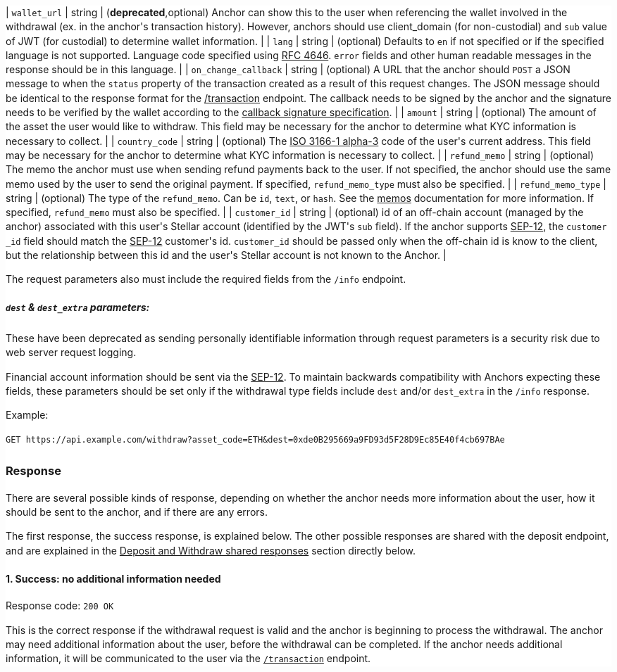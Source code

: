| `wallet_url`         | string                  | (**deprecated**,optional) Anchor can show this to the user when referencing the wallet involved in the withdrawal (ex. in the anchor's transaction history). However, anchors should use client_domain (for non-custodial) and `sub` value of JWT (for custodial) to determine wallet information.                                                                                                                                                                    |
| `lang`               | string                  | (optional) Defaults to `en` if not specified or if the specified language is not supported. Language code specified using [RFC 4646]. `error` fields and other human readable messages in the response should be in this language.                                                                                                                                                                                                                                    |
| `on_change_callback` | string                  | (optional) A URL that the anchor should `POST` a JSON message to when the `status` property of the transaction created as a result of this request changes. The JSON message should be identical to the response format for the [/transaction](#single-historical-transaction) endpoint. The callback needs to be signed by the anchor and the signature needs to be verified by the wallet according to the [callback signature specification](#callback-signature). |
| `amount`             | string                  | (optional) The amount of the asset the user would like to withdraw. This field may be necessary for the anchor to determine what KYC information is necessary to collect.                                                                                                                                                                                                                                                                                             |
| `country_code`       | string                  | (optional) The [ISO 3166-1 alpha-3](https://en.wikipedia.org/wiki/ISO_3166-1_alpha-3) code of the user's current address. This field may be necessary for the anchor to determine what KYC information is necessary to collect.                                                                                                                                                                                                                                       |
| `refund_memo`        | string                  | (optional) The memo the anchor must use when sending refund payments back to the user. If not specified, the anchor should use the same memo used by the user to send the original payment. If specified, `refund_memo_type` must also be specified.                                                                                                                                                                                                                  |
| `refund_memo_type`   | string                  | (optional) The type of the `refund_memo`. Can be `id`, `text`, or `hash`. See the [memos](https://developers.stellar.org/docs/encyclopedia/memos) documentation for more information. If specified, `refund_memo` must also be specified.                                                                                                                                                                                                                             |
| `customer_id`        | string                  | (optional) id of an off-chain account (managed by the anchor) associated with this user's Stellar account (identified by the JWT's `sub` field). If the anchor supports [SEP-12], the `customer_id` field should match the [SEP-12] customer's id. `customer_id` should be passed only when the off-chain id is know to the client, but the relationship between this id and the user's Stellar account is not known to the Anchor.                                   |

The request parameters also must include the required fields from the `/info` endpoint.

##### `dest` & `dest_extra` parameters:

These have been deprecated as sending personally identifiable information through request parameters is a security risk
due to web server request logging.

Financial account information should be sent via the [SEP-12](sep-0012.md#customer-put). To maintain backwards
compatibility with Anchors expecting these fields, these parameters should be set only if the withdrawal type fields
include `dest` and/or `dest_extra` in the `/info` response.

Example:

```
GET https://api.example.com/withdraw?asset_code=ETH&dest=0xde0B295669a9FD93d5F28D9Ec85E40f4cb697BAe
```

### Response

There are several possible kinds of response, depending on whether the anchor needs more information about the user, how
it should be sent to the anchor, and if there are any errors.

The first response, the success response, is explained below. The other possible responses are shared with the deposit
endpoint, and are explained in the [Deposit and Withdraw shared responses](#deposit-and-withdraw-shared-responses)
section directly below.

#### 1. Success: no additional information needed

Response code: `200 OK`

This is the correct response if the withdrawal request is valid and the anchor is beginning to process the withdrawal.
The anchor may need additional information about the user, before the withdrawal can be completed. If the anchor needs
additional information, it will be communicated to the user via the [`/transaction`](#single-historical-transaction)
endpoint.


[SEP-12]: sep-0012.md
[SEP-38]: sep-0038.md
[RFC 4646]: https://www.rfc-editor.org/rfc/rfc4646